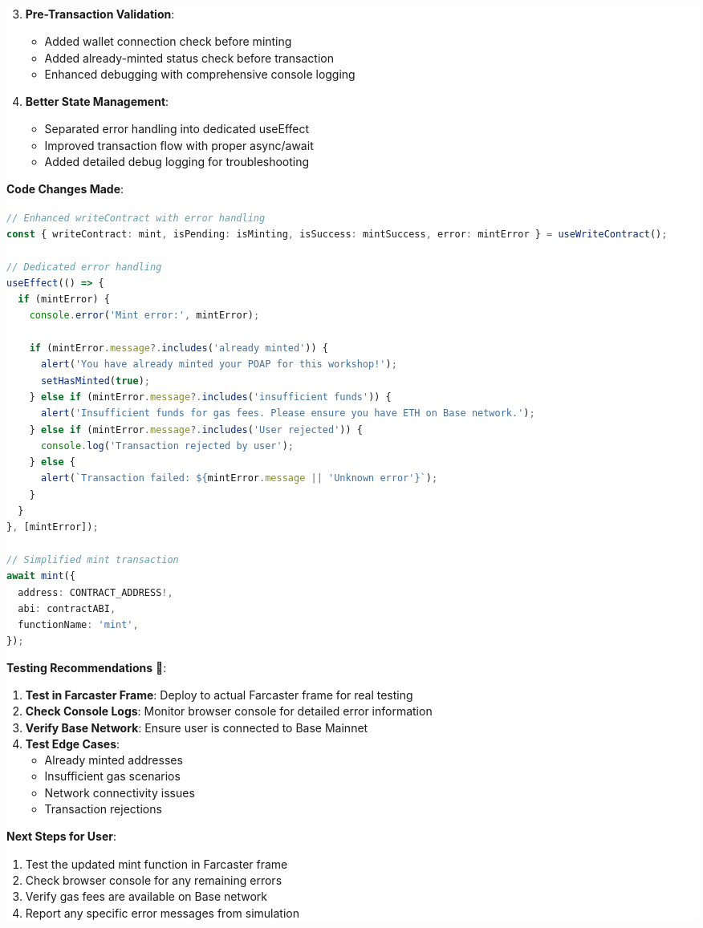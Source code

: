3. **Pre-Transaction Validation**:
   - Added wallet connection check before minting
   - Added already-minted status check before transaction
   - Enhanced debugging with comprehensive console logging

4. **Better State Management**:
   - Separated error handling into dedicated useEffect
   - Improved transaction flow with proper async/await
   - Added detailed debug logging for troubleshooting

**Code Changes Made**:
```typescript
// Enhanced writeContract with error handling
const { writeContract: mint, isPending: isMinting, isSuccess: mintSuccess, error: mintError } = useWriteContract();

// Dedicated error handling
useEffect(() => {
  if (mintError) {
    console.error('Mint error:', mintError);
    
    if (mintError.message?.includes('already minted')) {
      alert('You have already minted your POAP for this workshop!');
      setHasMinted(true);
    } else if (mintError.message?.includes('insufficient funds')) {
      alert('Insufficient funds for gas fees. Please ensure you have ETH on Base network.');
    } else if (mintError.message?.includes('User rejected')) {
      console.log('Transaction rejected by user');
    } else {
      alert(`Transaction failed: ${mintError.message || 'Unknown error'}`);
    }
  }
}, [mintError]);

// Simplified mint transaction
await mint({
  address: CONTRACT_ADDRESS!,
  abi: contractABI,
  functionName: 'mint',
});
```

**Testing Recommendations** 🧪:
1. **Test in Farcaster Frame**: Deploy to actual Farcaster frame for real testing
2. **Check Console Logs**: Monitor browser console for detailed error information
3. **Verify Base Network**: Ensure user is connected to Base Mainnet
4. **Test Edge Cases**: 
   - Already minted addresses
   - Insufficient gas scenarios
   - Network connectivity issues
   - Transaction rejections

**Next Steps for User**:
1. Test the updated mint function in Farcaster frame
2. Check browser console for any remaining errors
3. Verify gas fees are available on Base network
4. Report any specific error messages from simulation
